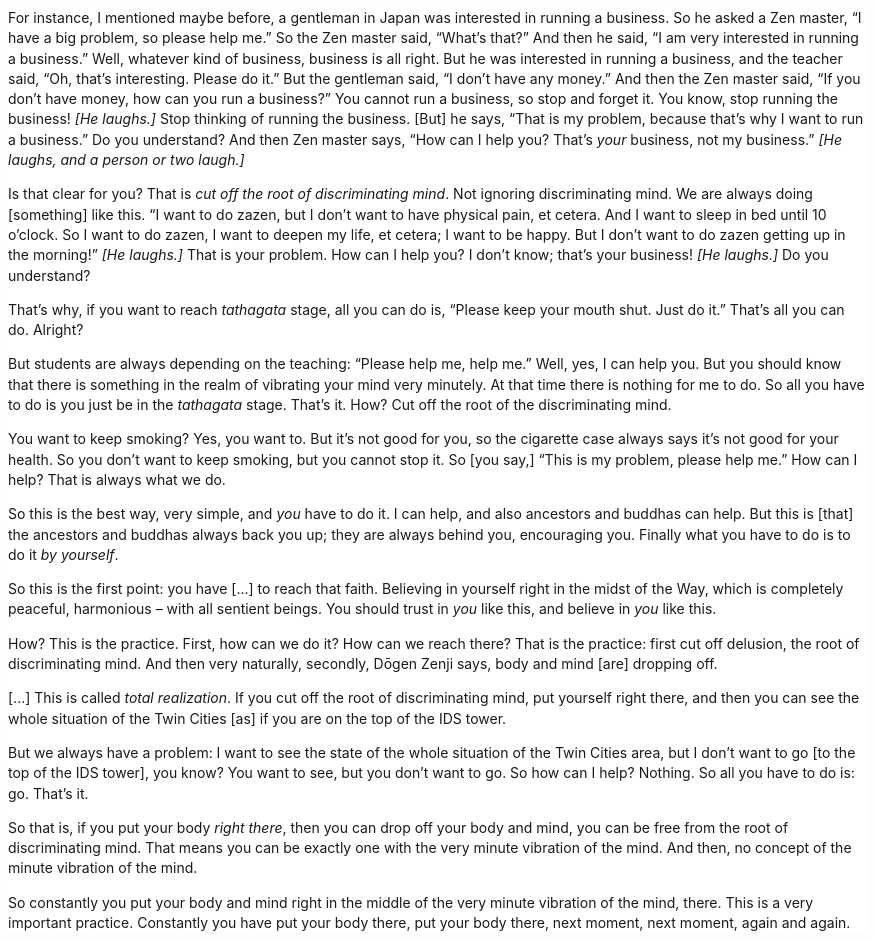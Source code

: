 For instance, I mentioned maybe before, a gentleman in Japan was interested in running a business. So he asked a Zen master, “I have a big problem, so please help me.” So the Zen master said, “What’s that?” And then he said, “I am very interested in running a business.” Well, whatever kind of business, business is all right. But he was interested in running a business, and the teacher said, “Oh, that’s interesting. Please do it.” But the gentleman said, “I don’t have any money.” And then the Zen master said, “If you don’t have money, how can you run a business?” You cannot run a business, so stop and forget it. You know, stop running the business! *[He laughs.]* Stop thinking of running the business. [But] he says, “That is my problem, because that’s why I want to run a business.” Do you understand? And then Zen master says, “How can I help you? That’s *your* business, not my business.” *[He laughs, and a person or two laugh.]* 

Is that clear for you? That is *cut off the root of discriminating mind*. Not ignoring discriminating mind. We are always doing [something] like this. “I want to do zazen, but I don’t want to have physical pain, et cetera. And I want to sleep in bed until 10 o’clock. So I want to do zazen, I want to deepen my life, et cetera; I want to be happy. But I don’t want to do zazen getting up in the morning!” *[He laughs.]* That is your problem. How can I help you? I don’t know; that’s your business! *[He laughs.]* Do you understand? 

That’s why, if you want to reach *tathagata* stage, all you can do is, “Please keep your mouth shut. Just do it.” That’s all you can do. Alright? 

But students are always depending on the teaching: “Please help me, help me.” Well, yes, I can help you. But you should know that there is something in the realm of vibrating your mind very minutely. At that time there is nothing for me to do. So all you have to do is you just be in the *tathagata* stage. That’s it. How? Cut off the root of the discriminating mind. 

You want to keep smoking? Yes, you want to. But it’s not good for you, so the cigarette case always says it’s not good for your health. So you don’t want to keep smoking, but you cannot stop it. So [you say,] “This is my problem, please help me.” How can I help? That is always what we do.

So this is the best way, very simple, and *you* have to do it. I can help, and also ancestors and buddhas can help. But this is [that] the ancestors and buddhas always back you up; they are always behind you, encouraging you. Finally what you have to do is to do it *by yourself*. 

So this is the first point: you have [...] to reach that faith. Believing in yourself right in the midst of the Way, which is completely peaceful, harmonious – with all sentient beings. You should trust in *you* like this, and believe in *you* like this. 

How? This is the practice. First, how can we do it? How can we reach there? That is the practice: first cut off delusion, the root of discriminating mind. And then very naturally, secondly, Dōgen Zenji says, body and mind [are] dropping off. 

[...] This is called *total realization*. If you cut off the root of discriminating mind, put yourself right there, and then you can see the whole situation of the Twin Cities [as] if you are on the top of the IDS tower. 

But we always have a problem: I want to see the state of the whole situation of the Twin Cities area, but I don’t want to go [to the top of the IDS tower], you know? You want to see, but you don’t want to go. So how can I help? Nothing. So all you have to do is: go. That’s it.

So that is, if you put your body *right there*, then you can drop off your body and mind, you can be free from the root of discriminating mind. That means you can be exactly one with the very minute vibration of the mind. And then, no concept of the minute vibration of the mind.

So constantly you put your body and mind right in the middle of the very minute vibration of the mind, there. This is a very important practice. Constantly you have put your body there, put your body there, next moment, next moment, again and again.
